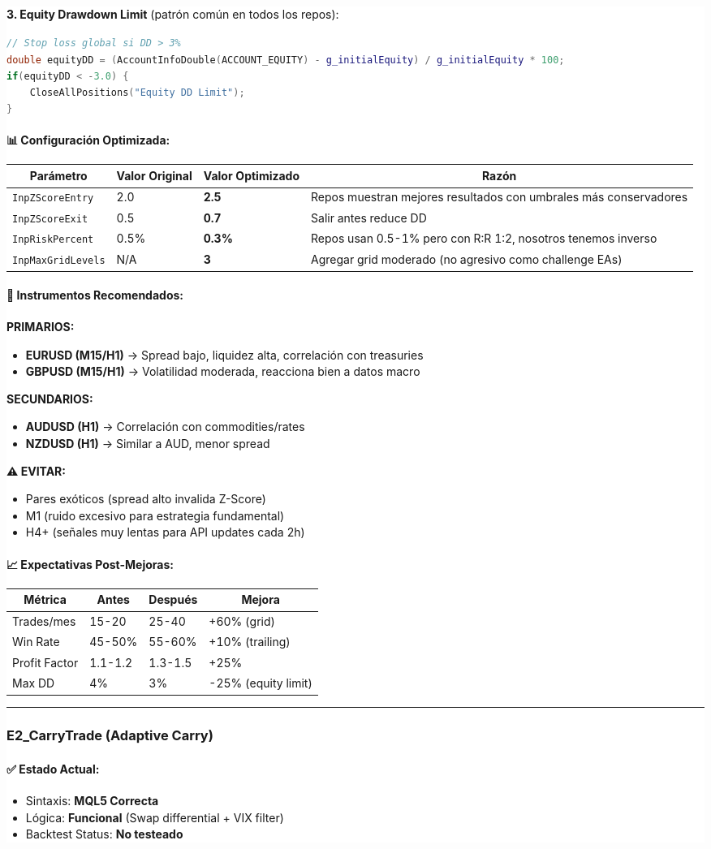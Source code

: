 **3. Equity Drawdown Limit** (patrón común en todos los repos):
```cpp
// Stop loss global si DD > 3%
double equityDD = (AccountInfoDouble(ACCOUNT_EQUITY) - g_initialEquity) / g_initialEquity * 100;
if(equityDD < -3.0) {
    CloseAllPositions("Equity DD Limit");
}
```

#### 📊 Configuración Optimizada:

| Parámetro | Valor Original | Valor Optimizado | Razón |
|-----------|----------------|------------------|-------|
| `InpZScoreEntry` | 2.0 | **2.5** | Repos muestran mejores resultados con umbrales más conservadores |
| `InpZScoreExit` | 0.5 | **0.7** | Salir antes reduce DD |
| `InpRiskPercent` | 0.5% | **0.3%** | Repos usan 0.5-1% pero con R:R 1:2, nosotros tenemos inverso |
| `InpMaxGridLevels` | N/A | **3** | Agregar grid moderado (no agresivo como challenge EAs) |

#### 🎯 Instrumentos Recomendados:

**PRIMARIOS:**
- **EURUSD (M15/H1)** → Spread bajo, liquidez alta, correlación con treasuries
- **GBPUSD (M15/H1)** → Volatilidad moderada, reacciona bien a datos macro

**SECUNDARIOS:**
- **AUDUSD (H1)** → Correlación con commodities/rates
- **NZDUSD (H1)** → Similar a AUD, menor spread

**⚠️ EVITAR:**
- Pares exóticos (spread alto invalida Z-Score)
- M1 (ruido excesivo para estrategia fundamental)
- H4+ (señales muy lentas para API updates cada 2h)

#### 📈 Expectativas Post-Mejoras:

| Métrica | Antes | Después | Mejora |
|---------|-------|---------|--------|
| Trades/mes | 15-20 | 25-40 | +60% (grid) |
| Win Rate | 45-50% | 55-60% | +10% (trailing) |
| Profit Factor | 1.1-1.2 | 1.3-1.5 | +25% |
| Max DD | 4% | 3% | -25% (equity limit) |

---

### **E2_CarryTrade** (Adaptive Carry)

#### ✅ Estado Actual:
- Sintaxis: **MQL5 Correcta**
- Lógica: **Funcional** (Swap differential + VIX filter)
- Backtest Status: **No testeado**
